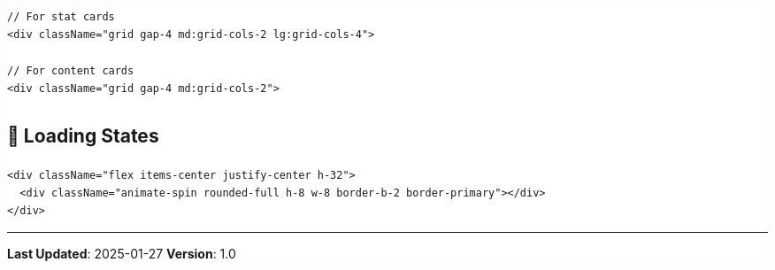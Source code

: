 ```tsx
// For stat cards
<div className="grid gap-4 md:grid-cols-2 lg:grid-cols-4">

// For content cards
<div className="grid gap-4 md:grid-cols-2">
```

## 🔄 Loading States

```tsx
<div className="flex items-center justify-center h-32">
  <div className="animate-spin rounded-full h-8 w-8 border-b-2 border-primary"></div>
</div>
```

---

**Last Updated**: 2025-01-27
**Version**: 1.0
